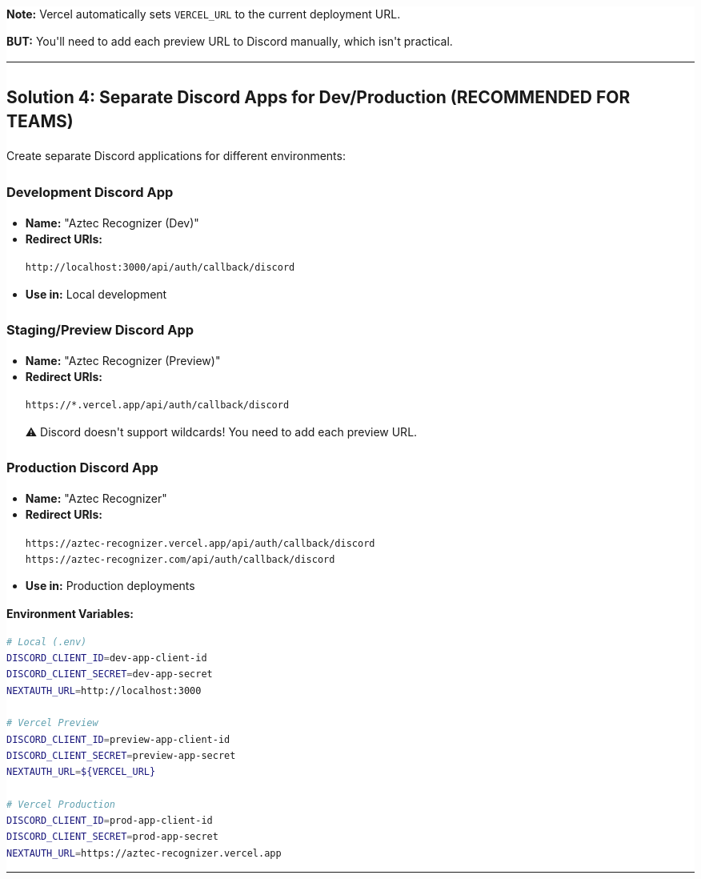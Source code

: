 **Note:** Vercel automatically sets `VERCEL_URL` to the current deployment URL.

**BUT:** You'll need to add each preview URL to Discord manually, which isn't practical.

---

## Solution 4: Separate Discord Apps for Dev/Production (RECOMMENDED FOR TEAMS)

Create separate Discord applications for different environments:

### Development Discord App
- **Name:** "Aztec Recognizer (Dev)"
- **Redirect URIs:**
  ```
  http://localhost:3000/api/auth/callback/discord
  ```
- **Use in:** Local development

### Staging/Preview Discord App
- **Name:** "Aztec Recognizer (Preview)"
- **Redirect URIs:**
  ```
  https://*.vercel.app/api/auth/callback/discord
  ```
  ⚠️ Discord doesn't support wildcards! You need to add each preview URL.

### Production Discord App
- **Name:** "Aztec Recognizer"
- **Redirect URIs:**
  ```
  https://aztec-recognizer.vercel.app/api/auth/callback/discord
  https://aztec-recognizer.com/api/auth/callback/discord
  ```
- **Use in:** Production deployments

**Environment Variables:**

```bash
# Local (.env)
DISCORD_CLIENT_ID=dev-app-client-id
DISCORD_CLIENT_SECRET=dev-app-secret
NEXTAUTH_URL=http://localhost:3000

# Vercel Preview
DISCORD_CLIENT_ID=preview-app-client-id
DISCORD_CLIENT_SECRET=preview-app-secret
NEXTAUTH_URL=${VERCEL_URL}

# Vercel Production
DISCORD_CLIENT_ID=prod-app-client-id
DISCORD_CLIENT_SECRET=prod-app-secret
NEXTAUTH_URL=https://aztec-recognizer.vercel.app
```

---